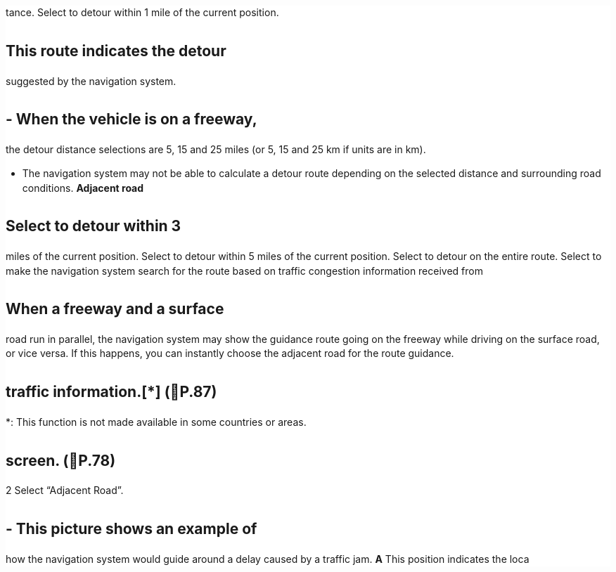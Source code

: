 tance.
Select to detour within 1 mile
of the current position.

## This route indicates the detour

suggested by the navigation system.

## -  When the vehicle is on a freeway,

the detour distance selections are
5, 15 and 25 miles (or 5, 15 and
25 km if units are in km).
-  The navigation system may not be
able to calculate a detour route
depending on the selected distance and surrounding road conditions.
**Adjacent road**

## Select to detour within 3

miles of the current position.
Select to detour within 5
miles of the current position.
Select to detour on the entire
route.
Select to make the navigation
system search for the route
based on traffic congestion
information received from

## When a freeway and a surface

road run in parallel, the navigation system may show the guidance route going on the freeway
while driving on the surface
road, or vice versa.
If this happens, you can
instantly choose the adjacent
road for the route guidance.

## traffic information.[*] (P.87)

*: This function is not made available in some countries or areas.

## screen. (P.78)

2 Select “Adjacent Road”.

## -  This picture shows an example of

how the navigation system would
guide around a delay caused by a
traffic jam.
**A** This position indicates the loca
